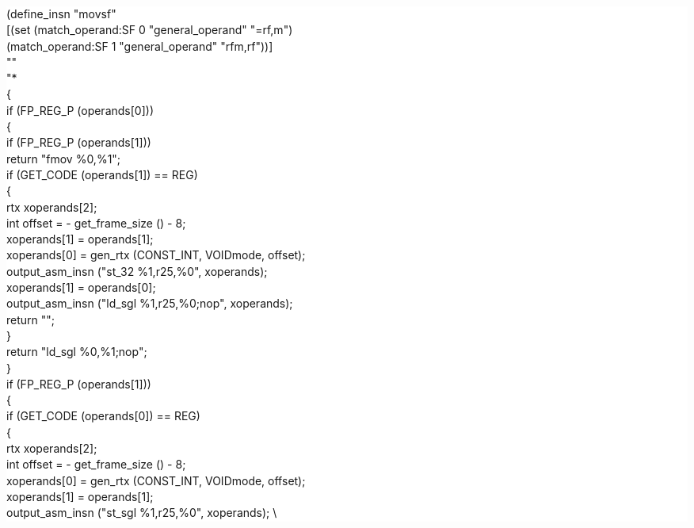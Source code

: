 (define\_insn "movsf"
\
\[(set (match\_operand:SF 0 "general\_operand" "=rf,m")
\
(match\_operand:SF 1 "general\_operand" "rfm,rf"))]
\
""
\
"\*
\
{
\
if (FP\_REG\_P (operands\[0]))
\
{
\
if (FP\_REG\_P (operands\[1]))
\
return "fmov %0,%1";
\
if (GET\_CODE (operands\[1]) == REG)
\
{
\
rtx xoperands\[2];
\
int offset = - get\_frame\_size () - 8;
\
xoperands\[1] = operands\[1];
\
xoperands\[0] = gen\_rtx (CONST\_INT, VOIDmode, offset);
\
output\_asm\_insn ("st\_32 %1,r25,%0", xoperands);
\
xoperands\[1] = operands\[0];
\
output\_asm\_insn ("ld\_sgl %1,r25,%0;nop", xoperands);
\
return "";
\
}
\
return "ld\_sgl %0,%1;nop";
\
}
\
if (FP\_REG\_P (operands\[1]))
\
{
\
if (GET\_CODE (operands\[0]) == REG)
\
{
\
rtx xoperands\[2];
\
int offset = - get\_frame\_size () - 8;
\
xoperands\[0] = gen\_rtx (CONST\_INT, VOIDmode, offset);
\
xoperands\[1] = operands\[1];
\
output\_asm\_insn ("st\_sgl %1,r25,%0", xoperands);
\